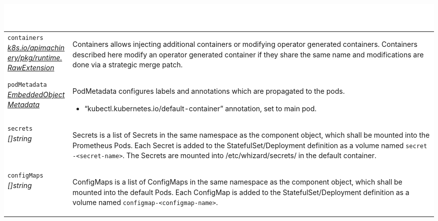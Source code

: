 <td>
<br/>
<br/>
<table>
<tr>
<td>
<code>containers</code><br/>
<em>
<a href="https://pkg.go.dev/k8s.io/apimachinery/pkg/runtime.#RawExtension">
k8s.io/apimachinery/pkg/runtime.RawExtension
</a>
</em>
</td>
<td>
<p>Containers allows injecting additional containers or modifying operator generated containers.
Containers described here modify an operator generated
container if they share the same name and modifications are done via a
strategic merge patch.</p>
</td>
</tr>
<tr>
<td>
<code>podMetadata</code><br/>
<em>
<a href="#monitoring.whizard.io/v1alpha1.EmbeddedObjectMetadata">
EmbeddedObjectMetadata
</a>
</em>
</td>
<td>
<p>PodMetadata configures labels and annotations which are propagated to the pods.</p>
<ul>
<li>&ldquo;kubectl.kubernetes.io/default-container&rdquo; annotation, set to main pod.</li>
</ul>
</td>
</tr>
<tr>
<td>
<code>secrets</code><br/>
<em>
[]string
</em>
</td>
<td>
<p>Secrets is a list of Secrets in the same namespace as the component
object, which shall be mounted into the Prometheus Pods.
Each Secret is added to the StatefulSet/Deployment definition as a volume named <code>secret-&lt;secret-name&gt;</code>.
The Secrets are mounted into /etc/whizard/secrets/<secret-name> in the default container.</p>
</td>
</tr>
<tr>
<td>
<code>configMaps</code><br/>
<em>
[]string
</em>
</td>
<td>
<p>ConfigMaps is a list of ConfigMaps in the same namespace as the component
object, which shall be mounted into the default Pods.
Each ConfigMap is added to the StatefulSet/Deployment definition as a volume named <code>configmap-&lt;configmap-name&gt;</code>.